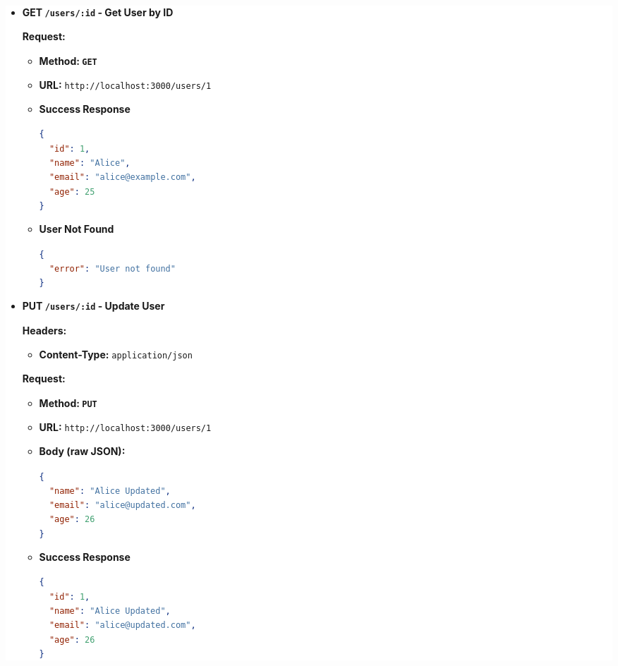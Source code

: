 - **GET `/users/:id` - Get User by ID**

  **Request:**

  - **Method: `GET`**

  - **URL:** `http://localhost:3000/users/1`

  - **Success Response**

    ```json
    {
      "id": 1,
      "name": "Alice",
      "email": "alice@example.com",
      "age": 25
    }
    ```

  - **User Not Found**

    ```json
    {
      "error": "User not found"
    }
    ```

- **PUT `/users/:id` - Update User**

  **Headers:**

  - **Content-Type:** `application/json`

  **Request:**

  - **Method: `PUT`**

  - **URL:** `http://localhost:3000/users/1`

  - **Body (raw JSON):**

    ```json
    {
      "name": "Alice Updated",
      "email": "alice@updated.com",
      "age": 26
    }
    ```

  - **Success Response**

    ```json
    {
      "id": 1,
      "name": "Alice Updated",
      "email": "alice@updated.com",
      "age": 26
    }
    ```
